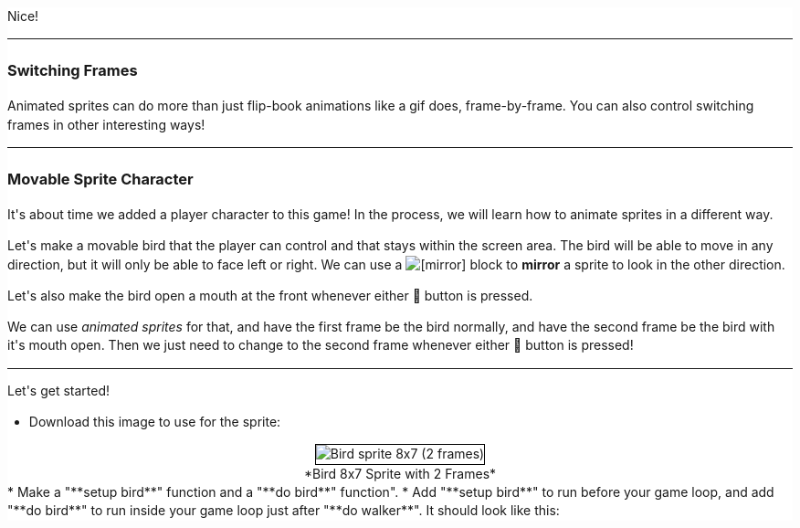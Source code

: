 Nice!

---

### Switching Frames

Animated sprites can do more than just flip-book animations like a gif does, frame-by-frame. You can also control switching frames in other interesting ways!

---

### Movable Sprite Character

It's about time we added a player character to this game! In the process, we will learn how to animate sprites in a different way.

Let's make a movable bird that the player can control and that stays within the screen area. The bird will be able to move in any direction, but it will only be able to face left or right. We can use a <img src="../../images/editor-blockly-mirror-block.png" alt="[mirror]" style="height:2.0em"> block to **mirror** a sprite to look in the other direction.

Let's also make the bird open a mouth at the front whenever either 🔴 button is pressed.

We can use *animated sprites* for that, and have the first frame be the bird normally, and have the second frame be the bird with it's mouth open. Then we just need to change to the second frame whenever either 🔴 button is pressed!

---

Let's get started!

* Download this image to use for the sprite:
<center>
<img src="../../images/birdSprite8x7-2.png" style="width:25%;border:1px solid black" alt="Bird sprite 8x7 (2 frames)">
<br>*Bird 8x7 Sprite with 2 Frames*
</center>
* Make a "**setup bird**" function and a "**do bird**" function".
* Add "**setup bird**" to run before your game loop, and add "**do bird**" to run inside your game loop just after "**do walker**".
It should look like this:
<center>